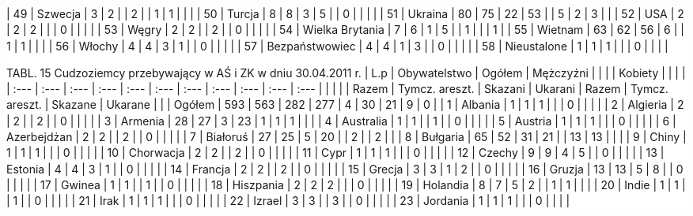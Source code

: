 | 49 | Szwecja | 3 | 2 |  | 2 |  | 1 | 1 |  |  |
| 50 | Turcja | 8 | 8 | 3 | 5 |  | 0 |  |  |  |
| 51 | Ukraina | 80 | 75 | 22 | 53 |  | 5 | 2 | 3 |  |
| 52 | USA | 2 | 2 | 2 |  |  | 0 |  |  |  |
| 53 | Węgry | 2 | 2 |  | 2 |  | 0 |  |  |  |
| 54 | Wielka Brytania | 7 | 6 | 1 | 5 |  | 1 |  |  | 1 |
| 55 | Wietnam | 63 | 62 | 56 | 6 |  | 1 | 1 |  |  |
| 56 | Włochy | 4 | 4 | 3 | 1 |  | 0 |  |  |  |
| 57 | Bezpaństwowiec | 4 | 4 | 1 | 3 |  | 0 |  |  |  |
| 58 | Nieustalone | 1 | 1 | 1 |  |  | 0 |  |  |  |


TABL. 15 Cudzoziemcy przebywający w AŚ i ZK w dniu 30.04.2011 r.
| L.p | Obywatelstwo | Ogółem | Mężczyźni |  |  |  | Kobiety |  |  |  |
| :--- | :--- | :--- | :--- | :--- | :--- | :--- | :--- | :--- | :--- | :--- |
|  |  |  | Razem | Tymcz. areszt. | Skazani | Ukarani | Razem | Tymcz. areszt. | Skazane | Ukarane |
|  | Ogółem | 593 | 563 | 282 | 277 | 4 | 30 | 21 | 9 | 0 |
| 1 | Albania | 1 | 1 | 1 |  |  | 0 |  |  |  |
| 2 | Algieria | 2 | 2 |  | 2 |  | 0 |  |  |  |
| 3 | Armenia | 28 | 27 | 3 | 23 | 1 | 1 | 1 |  |  |
| 4 | Australia | 1 | 1 |  | 1 |  | 0 |  |  |  |
| 5 | Austria | 1 | 1 | 1 |  |  | 0 |  |  |  |
| 6 | Azerbejdżan | 2 | 2 |  | 2 |  | 0 |  |  |  |
| 7 | Białoruś | 27 | 25 | 5 | 20 |  | 2 |  | 2 |  |
| 8 | Bułgaria | 65 | 52 | 31 | 21 |  | 13 | 13 |  |  |
| 9 | Chiny | 1 | 1 | 1 |  |  | 0 |  |  |  |
| 10 | Chorwacja | 2 | 2 |  | 2 |  | 0 |  |  |  |
| 11 | Cypr | 1 | 1 | 1 |  |  | 0 |  |  |  |
| 12 | Czechy | 9 | 9 | 4 | 5 |  | 0 |  |  |  |
| 13 | Estonia | 4 | 4 | 3 | 1 |  | 0 |  |  |  |
| 14 | Francja | 2 | 2 |  | 2 |  | 0 |  |  |  |
| 15 | Grecja | 3 | 3 | 1 | 2 |  | 0 |  |  |  |
| 16 | Gruzja | 13 | 13 | 5 | 8 |  | 0 |  |  |  |
| 17 | Gwinea | 1 | 1 |  | 1 |  | 0 |  |  |  |
| 18 | Hiszpania | 2 | 2 | 2 |  |  | 0 |  |  |  |
| 19 | Holandia | 8 | 7 | 5 | 2 |  | 1 | 1 |  |  |
| 20 | Indie | 1 | 1 |  | 1 |  | 0 |  |  |  |
| 21 | Irak | 1 | 1 | 1 |  |  | 0 |  |  |  |
| 22 | Izrael | 3 | 3 |  | 3 |  | 0 |  |  |  |
| 23 | Jordania | 1 | 1 | 1 |  |  | 0 |  |  |  |